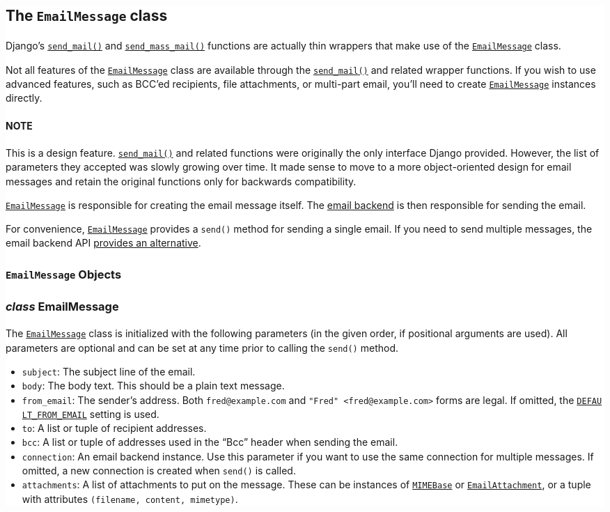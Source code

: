 <a id="emailmessage-and-smtpconnection"></a>

## The `EmailMessage` class

Django’s [`send_mail()`](#django.core.mail.send_mail) and
[`send_mass_mail()`](#django.core.mail.send_mass_mail) functions are actually thin
wrappers that make use of the [`EmailMessage`](#django.core.mail.EmailMessage) class.

Not all features of the [`EmailMessage`](#django.core.mail.EmailMessage) class are
available through the [`send_mail()`](#django.core.mail.send_mail) and related
wrapper functions. If you wish to use advanced features, such as BCC’ed
recipients, file attachments, or multi-part email, you’ll need to create
[`EmailMessage`](#django.core.mail.EmailMessage) instances directly.

#### NOTE
This is a design feature. [`send_mail()`](#django.core.mail.send_mail) and
related functions were originally the only interface Django provided.
However, the list of parameters they accepted was slowly growing over
time. It made sense to move to a more object-oriented design for email
messages and retain the original functions only for backwards
compatibility.

[`EmailMessage`](#django.core.mail.EmailMessage) is responsible for creating the email
message itself. The [email backend](#topic-email-backends) is then
responsible for sending the email.

For convenience, [`EmailMessage`](#django.core.mail.EmailMessage) provides a `send()`
method for sending a single email. If you need to send multiple messages, the
email backend API [provides an alternative](#topics-sending-multiple-emails).

### `EmailMessage` Objects

### *class* EmailMessage

The [`EmailMessage`](#django.core.mail.EmailMessage) class is initialized with the
following parameters (in the given order, if positional arguments are used).
All parameters are optional and can be set at any time prior to calling the
`send()` method.

* `subject`: The subject line of the email.
* `body`: The body text. This should be a plain text message.
* `from_email`: The sender’s address. Both `fred@example.com` and
  `"Fred" <fred@example.com>` forms are legal. If omitted, the
  [`DEFAULT_FROM_EMAIL`](../ref/settings.md#std-setting-DEFAULT_FROM_EMAIL) setting is used.
* `to`: A list or tuple of recipient addresses.
* `bcc`: A list or tuple of addresses used in the “Bcc” header when
  sending the email.
* `connection`: An email backend instance. Use this parameter if
  you want to use the same connection for multiple messages. If omitted, a
  new connection is created when `send()` is called.
* `attachments`: A list of attachments to put on the message. These can
  be instances of [`MIMEBase`](https://docs.python.org/3/library/email.mime.html#email.mime.base.MIMEBase) or
  [`EmailAttachment`](#django.core.mail.EmailAttachment), or a tuple with attributes
  `(filename, content, mimetype)`.
